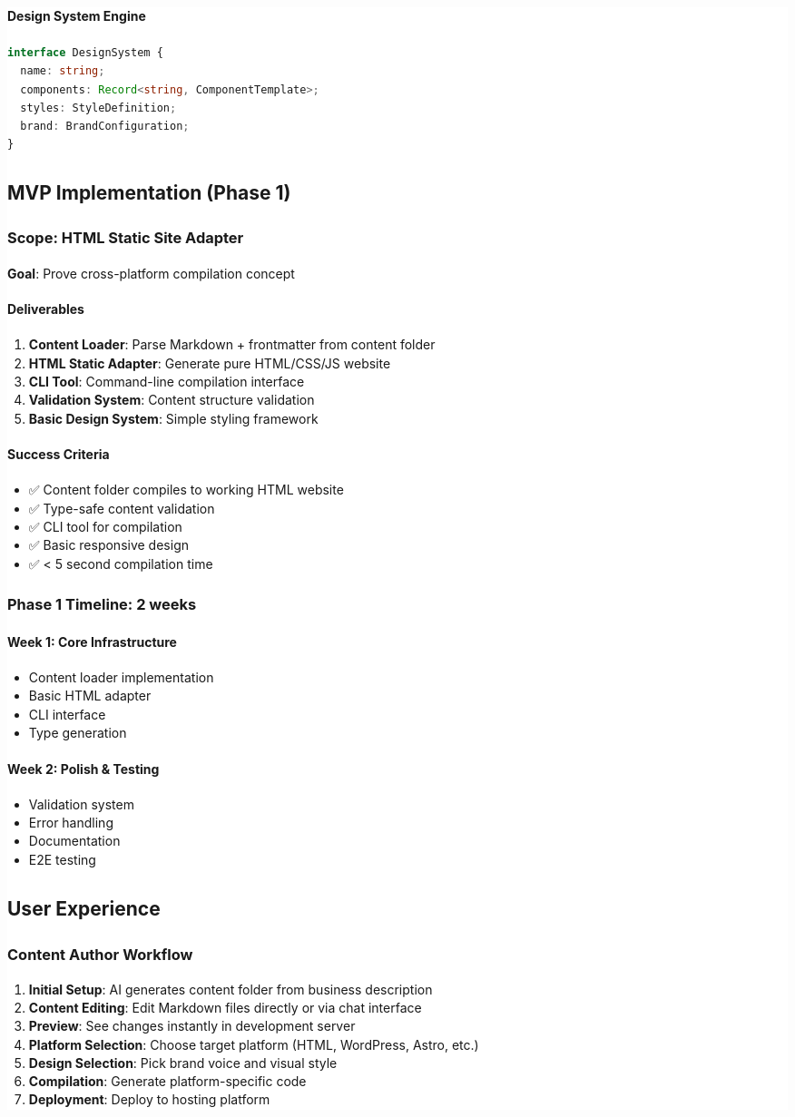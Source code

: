 #### Design System Engine
```typescript
interface DesignSystem {
  name: string;
  components: Record<string, ComponentTemplate>;
  styles: StyleDefinition;
  brand: BrandConfiguration;
}
```

## MVP Implementation (Phase 1)

### Scope: HTML Static Site Adapter
**Goal**: Prove cross-platform compilation concept

#### Deliverables
1. **Content Loader**: Parse Markdown + frontmatter from content folder
2. **HTML Static Adapter**: Generate pure HTML/CSS/JS website
3. **CLI Tool**: Command-line compilation interface
4. **Validation System**: Content structure validation
5. **Basic Design System**: Simple styling framework

#### Success Criteria
- ✅ Content folder compiles to working HTML website
- ✅ Type-safe content validation
- ✅ CLI tool for compilation
- ✅ Basic responsive design
- ✅ < 5 second compilation time

### Phase 1 Timeline: 2 weeks

#### Week 1: Core Infrastructure
- Content loader implementation
- Basic HTML adapter
- CLI interface
- Type generation

#### Week 2: Polish & Testing
- Validation system
- Error handling
- Documentation
- E2E testing

## User Experience

### Content Author Workflow

1. **Initial Setup**: AI generates content folder from business description
2. **Content Editing**: Edit Markdown files directly or via chat interface
3. **Preview**: See changes instantly in development server
4. **Platform Selection**: Choose target platform (HTML, WordPress, Astro, etc.)
5. **Design Selection**: Pick brand voice and visual style
6. **Compilation**: Generate platform-specific code
7. **Deployment**: Deploy to hosting platform

